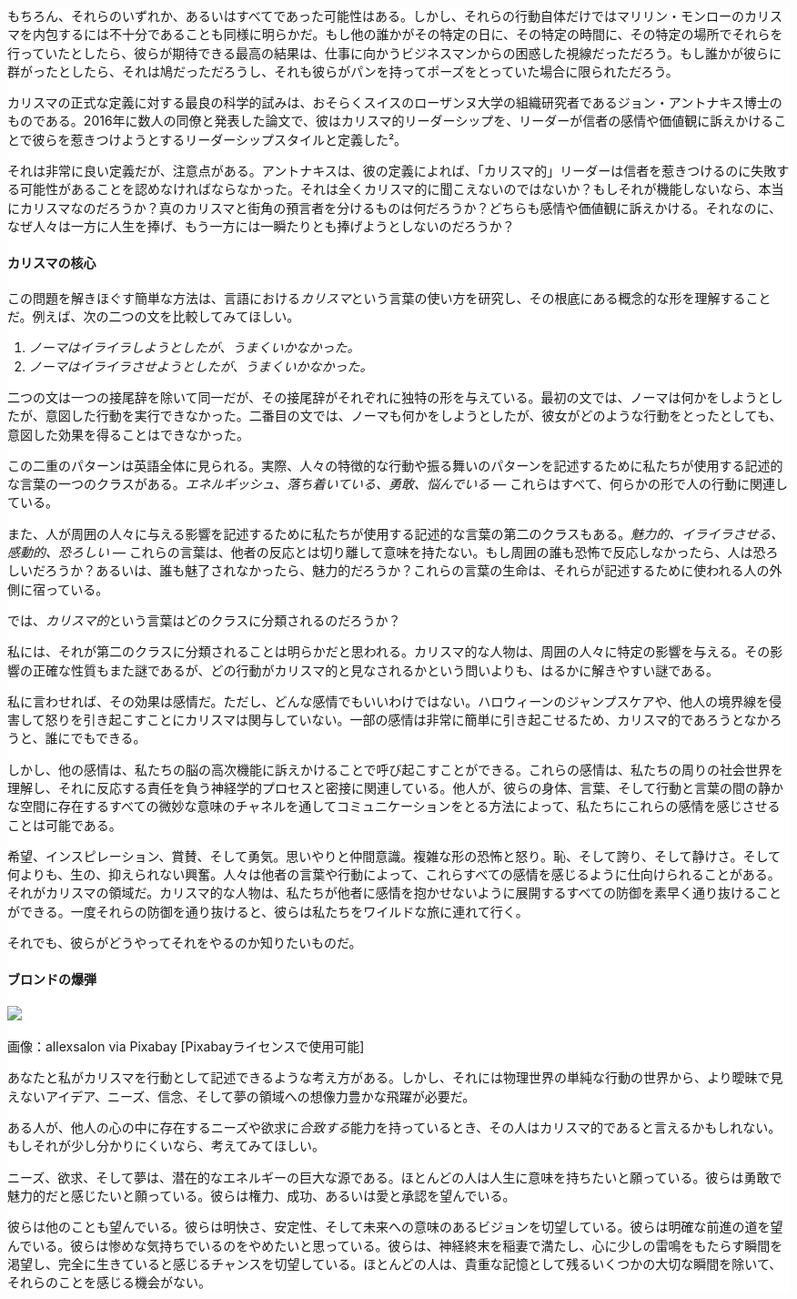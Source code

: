 もちろん、それらのいずれか、あるいはすべてであった可能性はある。しかし、それらの行動自体だけではマリリン・モンローのカリスマを内包するには不十分であることも同様に明らかだ。もし他の誰かがその特定の日に、その特定の時間に、その特定の場所でそれらを行っていたとしたら、彼らが期待できる最高の結果は、仕事に向かうビジネスマンからの困惑した視線だっただろう。もし誰かが彼らに群がったとしたら、それは鳩だっただろうし、それも彼らがパンを持ってポーズをとっていた場合に限られただろう。

カリスマの正式な定義に対する最良の科学的試みは、おそらくスイスのローザンヌ大学の組織研究者であるジョン・アントナキス博士のものである。2016年に数人の同僚と発表した論文で、彼はカリスマ的リーダーシップを、リーダーが信者の感情や価値観に訴えかけることで彼らを惹きつけようとするリーダーシップスタイルと定義した²。

それは非常に良い定義だが、注意点がある。アントナキスは、彼の定義によれば、「カリスマ的」リーダーは信者を惹きつけるのに失敗する可能性があることを認めなければならなかった。それは全くカリスマ的に聞こえないのではないか？もしそれが機能しないなら、本当にカリスマなのだろうか？真のカリスマと街角の預言者を分けるものは何だろうか？どちらも感情や価値観に訴えかける。それなのに、なぜ人々は一方に人生を捧げ、もう一方には一瞬たりとも捧げようとしないのだろうか？

#### カリスマの核心

この問題を解きほぐす簡単な方法は、言語における*カリスマ*という言葉の使い方を研究し、その根底にある概念的な形を理解することだ。例えば、次の二つの文を比較してみてほしい。

1. *ノーマはイライラしようとしたが、うまくいかなかった。*
2. *ノーマはイライラさせようとしたが、うまくいかなかった。*

二つの文は一つの接尾辞を除いて同一だが、その接尾辞がそれぞれに独特の形を与えている。最初の文では、ノーマは何かをしようとしたが、意図した行動を実行できなかった。二番目の文では、ノーマも何かをしようとしたが、彼女がどのような行動をとったとしても、意図した効果を得ることはできなかった。

この二重のパターンは英語全体に見られる。実際、人々の特徴的な行動や振る舞いのパターンを記述するために私たちが使用する記述的な言葉の一つのクラスがある。*エネルギッシュ、落ち着いている、勇敢、悩んでいる* — これらはすべて、何らかの形で人の行動に関連している。

また、人が周囲の人々に与える影響を記述するために私たちが使用する記述的な言葉の第二のクラスもある。*魅力的、イライラさせる、感動的、恐ろしい* — これらの言葉は、他者の反応とは切り離して意味を持たない。もし周囲の誰も恐怖で反応しなかったら、人は恐ろしいだろうか？あるいは、誰も魅了されなかったら、魅力的だろうか？これらの言葉の生命は、それらが記述するために使われる人の外側に宿っている。

では、*カリスマ的*という言葉はどのクラスに分類されるのだろうか？

私には、それが第二のクラスに分類されることは明らかだと思われる。カリスマ的な人物は、周囲の人々に特定の影響を与える。その影響の正確な性質もまた謎であるが、どの行動がカリスマ的と見なされるかという問いよりも、はるかに解きやすい謎である。

私に言わせれば、その効果は感情だ。ただし、どんな感情でもいいわけではない。ハロウィーンのジャンプスケアや、他人の境界線を侵害して怒りを引き起こすことにカリスマは関与していない。一部の感情は非常に簡単に引き起こせるため、カリスマ的であろうとなかろうと、誰にでもできる。

しかし、他の感情は、私たちの脳の高次機能に訴えかけることで呼び起こすことができる。これらの感情は、私たちの周りの社会世界を理解し、それに反応する責任を負う神経学的プロセスと密接に関連している。他人が、彼らの身体、言葉、そして行動と言葉の間の静かな空間に存在するすべての微妙な意味のチャネルを通してコミュニケーションをとる方法によって、私たちにこれらの感情を感じさせることは可能である。

希望、インスピレーション、賞賛、そして勇気。思いやりと仲間意識。複雑な形の恐怖と怒り。恥、そして誇り、そして静けさ。そして何よりも、生の、抑えられない興奮。人々は他者の言葉や行動によって、これらすべての感情を感じるように仕向けられることがある。それがカリスマの領域だ。カリスマ的な人物は、私たちが他者に感情を抱かせないように展開するすべての防御を素早く通り抜けることができる。一度それらの防御を通り抜けると、彼らは私たちをワイルドな旅に連れて行く。

それでも、彼らがどうやってそれをやるのか知りたいものだ。

#### ブロンドの爆弾

![](https://substackcdn.com/image/fetch/$s_!IrZ8!,w_424,c_limit,f_webp,q_auto:good,fl_progressive:steep/https%3A%2F%2Fsubstack-post-media.s3.amazonaws.com%2Fpublic%2Fimages%2Fa1a4fdbe-59c6-4353-ba9c-acc4aad6e865_770x1063.png)

画像：allexsalon via Pixabay [Pixabayライセンスで使用可能]

あなたと私がカリスマを行動として記述できるような考え方がある。しかし、それには物理世界の単純な行動の世界から、より曖昧で見えないアイデア、ニーズ、信念、そして夢の領域への想像力豊かな飛躍が必要だ。

ある人が、他人の心の中に存在するニーズや欲求に*合致する*能力を持っているとき、その人はカリスマ的であると言えるかもしれない。もしそれが少し分かりにくいなら、考えてみてほしい。

ニーズ、欲求、そして夢は、潜在的なエネルギーの巨大な源である。ほとんどの人は人生に意味を持ちたいと願っている。彼らは勇敢で魅力的だと感じたいと願っている。彼らは権力、成功、あるいは愛と承認を望んでいる。

彼らは他のことも望んでいる。彼らは明快さ、安定性、そして未来への意味のあるビジョンを切望している。彼らは明確な前進の道を望んでいる。彼らは惨めな気持ちでいるのをやめたいと思っている。彼らは、神経終末を稲妻で満たし、心に少しの雷鳴をもたらす瞬間を渇望し、完全に生きていると感じるチャンスを切望している。ほとんどの人は、貴重な記憶として残るいくつかの大切な瞬間を除いて、それらのことを感じる機会がない。
